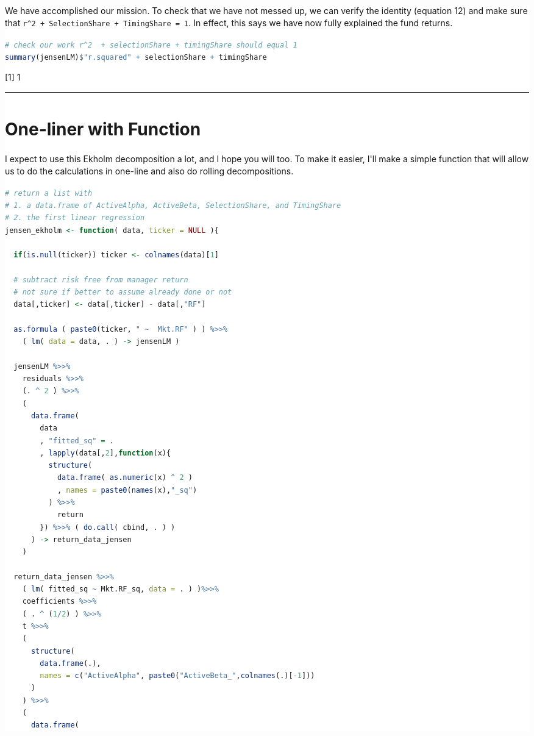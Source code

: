 We have accomplished our mission.  To check that we have not messed up, we can verify the identity (equation 12) and make sure that `r^2 + SelectionShare + TimingShare = 1`.  In effect, this says we have now fully explained the fund returns.


```r
# check our work r^2  + selectionShare + timingShare should equal 1
summary(jensenLM)$"r.squared" + selectionShare + timingShare
```

[1] 1

---
# One-liner with Function

I expect to use this Ekholm decomposition a lot, and I hope you will too. To make it easier, I'll make a simple function that will allow us to do the calculations in one-line and also do rolling decompositions.


```r
# return a list with
# 1. a data.frame of ActiveAlpha, ActiveBeta, SelectionShare, and TimingShare
# 2. the first linear regression
jensen_ekholm <- function( data, ticker = NULL ){
  
  if(is.null(ticker)) ticker <- colnames(data)[1]
  
  # subtract risk free from manager return
  # not sure if better to assume already done or not
  data[,ticker] <- data[,ticker] - data[,"RF"]
  
  as.formula ( paste0(ticker, " ~  Mkt.RF" ) ) %>>%
    ( lm( data = data, . ) -> jensenLM )
  
  jensenLM %>>%
    residuals %>>%
    (. ^ 2 ) %>>%
    (
      data.frame(
        data
        , "fitted_sq" = .
        , lapply(data[,2],function(x){
          structure(
            data.frame( as.numeric(x) ^ 2 )
            , names = paste0(names(x),"_sq")
          ) %>>%
            return
        }) %>>% ( do.call( cbind, . ) )
      ) -> return_data_jensen
    )
  
  return_data_jensen %>>%
    ( lm( fitted_sq ~ Mkt.RF_sq, data = . ) )%>>%
    coefficients %>>%
    ( . ^ (1/2) ) %>>%
    t %>>%
    (
      structure(
        data.frame(.),
        names = c("ActiveAlpha", paste0("ActiveBeta_",colnames(.)[-1]))
      )
    ) %>>% 
    (
      data.frame(
```